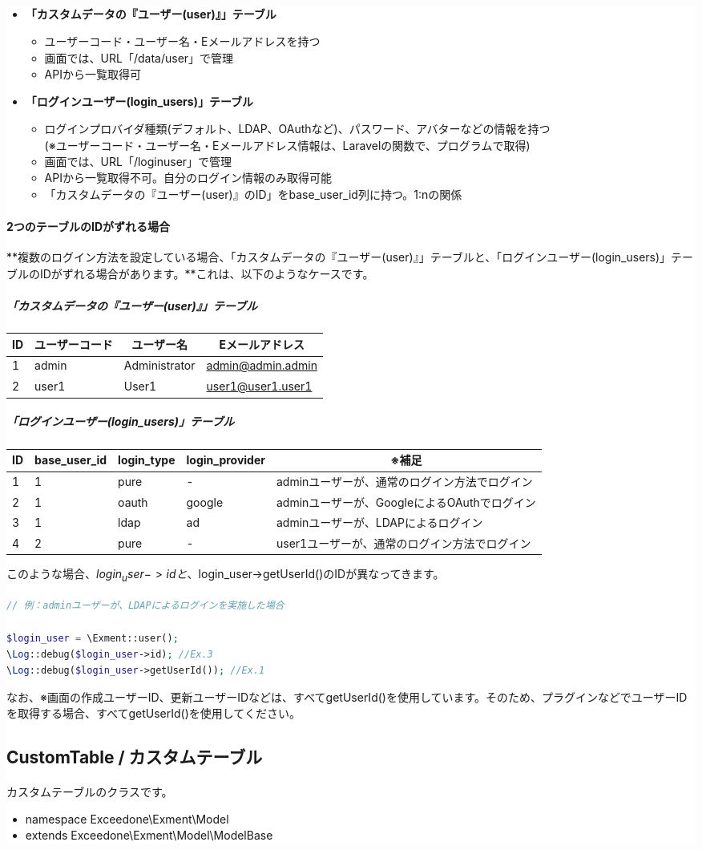 - **「カスタムデータの『ユーザー(user)』」テーブル**
    - ユーザーコード・ユーザー名・Eメールアドレスを持つ
    - 画面では、URL「/data/user」で管理
    - APIから一覧取得可

- **「ログインユーザー(login_users)」テーブル**
    - ログインプロバイダ種類(デフォルト、LDAP、OAuthなど)、パスワード、アバターなどの情報を持つ<br/>(※ユーザーコード・ユーザー名・Eメールアドレス情報は、Laravelの関数で、プログラムで取得)
    - 画面では、URL「/loginuser」で管理
    - APIから一覧取得不可。自分のログイン情報のみ取得可能
    - 「カスタムデータの『ユーザー(user)』のID」をbase_user_id列に持つ。1:nの関係

#### 2つのテーブルのIDがずれる場合
**複数のログイン方法を設定している場合、「カスタムデータの『ユーザー(user)』」テーブルと、「ログインユーザー(login_users)」テーブルのIDがずれる場合があります。**これは、以下のようなケースです。

##### 「カスタムデータの『ユーザー(user)』」テーブル
| ID | ユーザーコード | ユーザー名 | Eメールアドレス |
| ---- | ---- | ---- | ---- |
| 1 | admin | Administrator | admin@admin.admin |
| 2 | user1 | User1 | user1@user1.user1 |

##### 「ログインユーザー(login_users)」テーブル
| ID | base_user_id | login_type | login_provider | ※補足 |
| ---- | ---- | ---- | ---- | ---- |
| 1 | 1 | pure | - | adminユーザーが、通常のログイン方法でログイン |
| 2 | 1 | oauth | google | adminユーザーが、GoogleによるOAuthでログイン |
| 3 | 1 | ldap | ad | adminユーザーが、LDAPによるログイン |
| 4 | 2 | pure | - | user1ユーザーが、通常のログイン方法でログイン |

このような場合、$login_user->idと、$login_user->getUserId()のIDが異なってきます。  

~~~ php
// 例：adminユーザーが、LDAPによるログインを実施した場合

$login_user = \Exment::user();
\Log::debug($login_user->id); //Ex.3
\Log::debug($login_user->getUserId()); //Ex.1
~~~

なお、<span class="red">※画面の作成ユーザーID、更新ユーザーIDなどは、すべてgetUserId()を使用しています。</span>そのため、プラグインなどでユーザーIDを取得する場合、すべてgetUserId()を使用してください。


## CustomTable / カスタムテーブル
カスタムテーブルのクラスです。

- namespace Exceedone\Exment\Model
- extends Exceedone\Exment\Model\ModelBase
